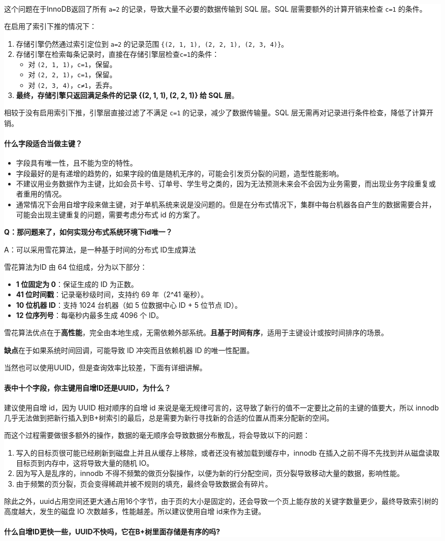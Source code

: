 这个问题在于InnoDB返回了所有 `a=2` 的记录，导致大量不必要的数据传输到 SQL 层。SQL 层需要额外的计算开销来检查 `c=1` 的条件。



在启用了索引下推的情况下：

1. 存储引擎仍然通过索引定位到 `a=2` 的记录范围 `{(2, 1, 1), (2, 2, 1), (2, 3, 4)}`。
2. 存储引擎在检索每条记录时，直接在存储引擎层检查`c=1`的条件：
   - 对 `(2, 1, 1)`，`c=1`，保留。
   - 对 `(2, 2, 1)`，`c=1`，保留。
   - 对 `(2, 3, 4)`，`c≠1`，丢弃。
3. **最终，存储引擎只返回满足条件的记录 {(2, 1, 1), (2, 2, 1)} 给 SQL 层**。

相较于没有启用索引下推，引擎层直接过滤了不满足 `c=1` 的记录，减少了数据传输量。SQL 层无需再对记录进行条件检查，降低了计算开销。



#### 什么字段适合当做主键？

- 字段具有唯一性，且不能为空的特性。
- 字段最好的是有递增的趋势的，如果字段的值是随机无序的，可能会引发页分裂的问题，造型性能影响。
- 不建议用业务数据作为主键，比如会员卡号、订单号、学生号之类的，因为无法预测未来会不会因为业务需要，而出现业务字段重复或者重用的情况。
- 通常情况下会用自增字段来做主键，对于单机系统来说是没问题的。但是在分布式情况下，集群中每台机器各自产生的数据需要合并，可能会出现主键重复的问题，需要考虑分布式 id 的方案了。



**Q：那问题来了，如何实现分布式系统环境下id唯一？**

A：可以采用雪花算法，是一种基于时间的分布式 ID生成算法

雪花算法为ID 由 64 位组成，分为以下部分：

- **1 位固定为 0**：保证生成的 ID 为正数。
- **41 位时间戳**：记录毫秒级时间，支持约 69 年（2^41 毫秒）。
- **10 位机器 ID**：支持 1024 台机器（如 5 位数据中心 ID + 5 位节点 ID）。
- **12 位序列号**：每毫秒内最多生成 4096 个 ID。

雪花算法优点在于**高性能**，完全由本地生成，无需依赖外部系统。**且基于时间有序**，适用于主键设计或按时间排序的场景。

**缺点**在于如果系统时间回调，可能导致 ID 冲突而且依赖机器 ID 的唯一性配置。

当然也可以使用UUID，但是查询效率比较差，下面有详细讲解。



#### 表中十个字段，你主键用自增ID还是UUID，为什么？

建议使用自增 id，因为 UUID 相对顺序的自增 id 来说是毫无规律可言的，这导致了新行的值不一定要比之前的主键的值要大，所以 innodb 几乎无法做到把新行插入到B+树索引的最后，总是需要为新行寻找新的合适的位置从而来分配新的空间。

而这个过程需要做很多额外的操作，数据的毫无顺序会导致数据分布散乱，将会导致以下的问题：

1. 写入的目标页很可能已经刷新到磁盘上并且从缓存上移除，或者还没有被加载到缓存中，innodb 在插入之前不得不先找到并从磁盘读取目标页到内存中，这将导致大量的随机 IO。
2. 因为写入是乱序的，innodb 不得不频繁的做页分裂操作，以便为新的行分配空间，页分裂导致移动大量的数据，影响性能。
3. 由于频繁的页分裂，页会变得稀疏并被不规则的填充，最终会导致数据会有碎片。

除此之外，uuid占用空间还更大通占用16个字节，由于页的大小是固定的，还会导致一个页上能存放的关键字数量更少，最终导致索引树的高度越大，发生的磁盘 IO 次数越多，性能越差。所以建议使用自增 id来作为主键。



#### 什么自增ID更快一些，UUID不快吗，它在B+树里面存储是有序的吗?
